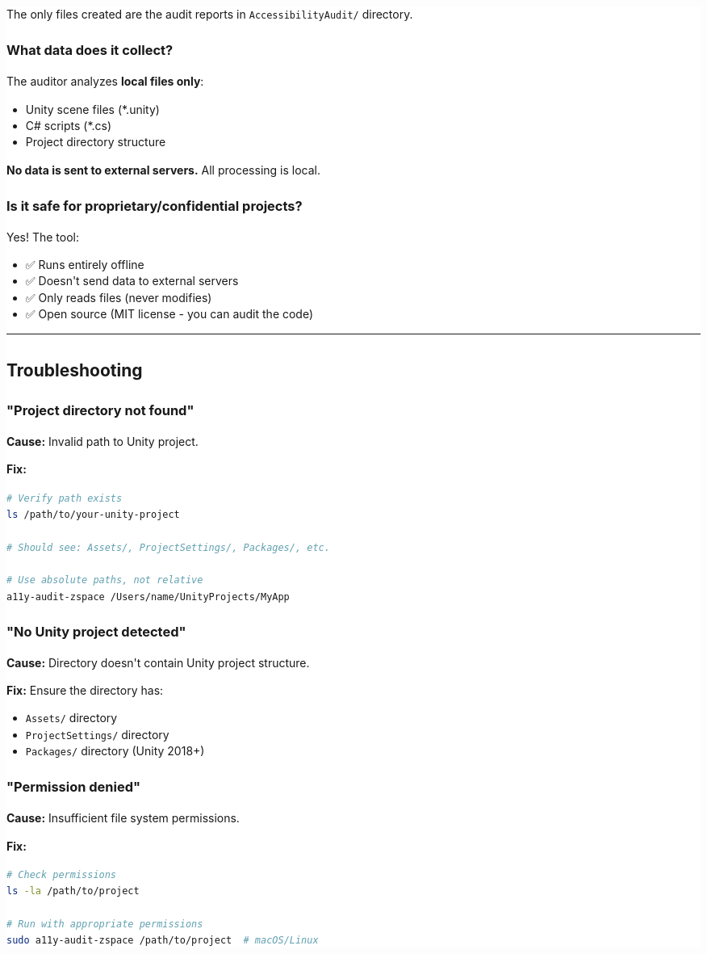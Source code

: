 The only files created are the audit reports in `AccessibilityAudit/` directory.

### What data does it collect?

The auditor analyzes **local files only**:
- Unity scene files (*.unity)
- C# scripts (*.cs)
- Project directory structure

**No data is sent to external servers.** All processing is local.

### Is it safe for proprietary/confidential projects?

Yes! The tool:
- ✅ Runs entirely offline
- ✅ Doesn't send data to external servers
- ✅ Only reads files (never modifies)
- ✅ Open source (MIT license - you can audit the code)

---

## Troubleshooting

### "Project directory not found"

**Cause:** Invalid path to Unity project.

**Fix:**
```bash
# Verify path exists
ls /path/to/your-unity-project

# Should see: Assets/, ProjectSettings/, Packages/, etc.

# Use absolute paths, not relative
a11y-audit-zspace /Users/name/UnityProjects/MyApp
```

### "No Unity project detected"

**Cause:** Directory doesn't contain Unity project structure.

**Fix:** Ensure the directory has:
- `Assets/` directory
- `ProjectSettings/` directory
- `Packages/` directory (Unity 2018+)

### "Permission denied"

**Cause:** Insufficient file system permissions.

**Fix:**
```bash
# Check permissions
ls -la /path/to/project

# Run with appropriate permissions
sudo a11y-audit-zspace /path/to/project  # macOS/Linux
```
